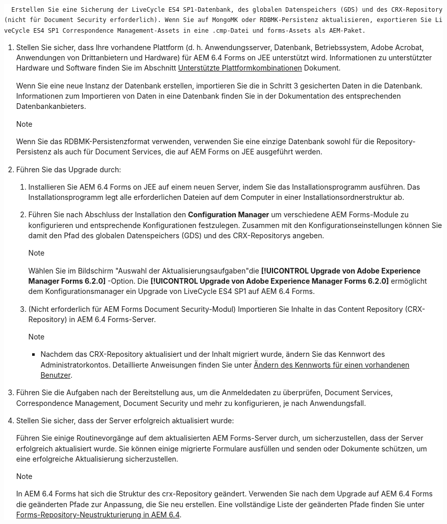       Erstellen Sie eine Sicherung der LiveCycle ES4 SP1-Datenbank, des globalen Datenspeichers (GDS) und des CRX-Repository (nicht für Document Security erforderlich). Wenn Sie auf MongoMK oder RDBMK-Persistenz aktualisieren, exportieren Sie LiveCycle ES4 SP1 Correspondence Management-Assets in eine .cmp-Datei und forms-Assets als AEM-Paket.

   1. Stellen Sie sicher, dass Ihre vorhandene Plattform (d. h. Anwendungsserver, Datenbank, Betriebssystem, Adobe Acrobat, Anwendungen von Drittanbietern und Hardware) für AEM 6.4 Forms on JEE unterstützt wird. Informationen zu unterstützter Hardware und Software finden Sie im Abschnitt [Unterstützte Plattformkombinationen](/help/forms/using/aem-forms-jee-supported-platforms.md) Dokument.

      Wenn Sie eine neue Instanz der Datenbank erstellen, importieren Sie die in Schritt 3 gesicherten Daten in die Datenbank. Informationen zum Importieren von Daten in eine Datenbank finden Sie in der Dokumentation des entsprechenden Datenbankanbieters.

      >[!NOTE]
      >
      >Wenn Sie das RDBMK-Persistenzformat verwenden, verwenden Sie eine einzige Datenbank sowohl für die Repository-Persistenz als auch für Document Services, die auf AEM Forms on JEE ausgeführt werden.


1. Führen Sie das Upgrade durch:

   1. Installieren Sie AEM 6.4 Forms on JEE auf einem neuen Server, indem Sie das Installationsprogramm ausführen. Das Installationsprogramm legt alle erforderlichen Dateien auf dem Computer in einer Installationsordnerstruktur ab.
   1. Führen Sie nach Abschluss der Installation den **Configuration Manager** um verschiedene AEM Forms-Module zu konfigurieren und entsprechende Konfigurationen festzulegen. Zusammen mit den Konfigurationseinstellungen können Sie damit den Pfad des globalen Datenspeichers (GDS) und des CRX-Repositorys angeben.

      >[!NOTE]
      >
      >Wählen Sie im Bildschirm &quot;Auswahl der Aktualisierungsaufgaben&quot;die **[!UICONTROL Upgrade von Adobe Experience Manager Forms 6.2.0]** -Option. Die **[!UICONTROL Upgrade von Adobe Experience Manager Forms 6.2.0]** ermöglicht dem Konfigurationsmanager ein Upgrade von LiveCycle ES4 SP1 auf AEM 6.4 Forms.

   1. (Nicht erforderlich für AEM Forms Document Security-Modul) Importieren Sie Inhalte in das Content Repository (CRX-Repository) in AEM 6.4 Forms-Server.

      >[!NOTE]
      >
      >* Nachdem das CRX-Repository aktualisiert und der Inhalt migriert wurde, ändern Sie das Kennwort des Administratorkontos. Detaillierte Anweisungen finden Sie unter [Ändern des Kennworts für einen vorhandenen Benutzer](/help/sites-administering/granite-user-group-admin.md).


1. Führen Sie die Aufgaben nach der Bereitstellung aus, um die Anmeldedaten zu überprüfen, Document Services, Correspondence Management, Document Security und mehr zu konfigurieren, je nach Anwendungsfall.
1. Stellen Sie sicher, dass der Server erfolgreich aktualisiert wurde:

   Führen Sie einige Routinevorgänge auf dem aktualisierten AEM Forms-Server durch, um sicherzustellen, dass der Server erfolgreich aktualisiert wurde. Sie können einige migrierte Formulare ausfüllen und senden oder Dokumente schützen, um eine erfolgreiche Aktualisierung sicherzustellen.

   >[!NOTE]
   >
   >In AEM 6.4 Forms hat sich die Struktur des crx-Repository geändert. Verwenden Sie nach dem Upgrade auf AEM 6.4 Forms die geänderten Pfade zur Anpassung, die Sie neu erstellen. Eine vollständige Liste der geänderten Pfade finden Sie unter [Forms-Repository-Neustrukturierung in AEM 6.4](/help/sites-deploying/forms-repository-restructuring-in-aem-6-4.md).
